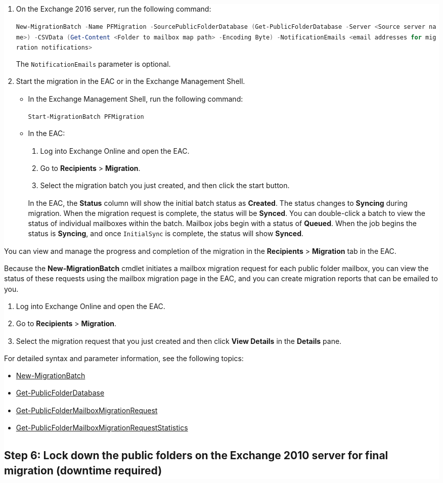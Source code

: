 1. On the Exchange 2016 server, run the following command:

   ```PowerShell
   New-MigrationBatch -Name PFMigration -SourcePublicFolderDatabase (Get-PublicFolderDatabase -Server <Source server name>) -CSVData (Get-Content <Folder to mailbox map path> -Encoding Byte) -NotificationEmails <email addresses for migration notifications>
   ```

   The `NotificationEmails` parameter is optional.

2. Start the migration in the EAC or in the Exchange Management Shell.

   - In the Exchange Management Shell, run the following command:

     ```PowerShell
     Start-MigrationBatch PFMigration
     ```

   - In the EAC:

     1. Log into Exchange Online and open the EAC.

     2. Go to **Recipients** \> **Migration**.

     3. Select the migration batch you just created, and then click the start button.

     In the EAC, the **Status** column will show the initial batch status as **Created**. The status changes to **Syncing** during migration. When the migration request is complete, the status will be **Synced**. You can double-click a batch to view the status of individual mailboxes within the batch. Mailbox jobs begin with a status of **Queued**. When the job begins the status is **Syncing**, and once `InitialSync` is complete, the status will show **Synced**.

You can view and manage the progress and completion of the migration in the **Recipients** \> **Migration** tab in the EAC.

Because the **New-MigrationBatch** cmdlet initiates a mailbox migration request for each public folder mailbox, you can view the status of these requests using the mailbox migration page in the EAC, and you can create migration reports that can be emailed to you.

1. Log into Exchange Online and open the EAC.

2. Go to **Recipients** \> **Migration**.

3. Select the migration request that you just created and then click **View Details** in the **Details** pane.

For detailed syntax and parameter information, see the following topics:

- [New-MigrationBatch](/powershell/module/exchange/new-migrationbatch)

- [Get-PublicFolderDatabase](/powershell/module/exchange/get-publicfolderdatabase)

- [Get-PublicFolderMailboxMigrationRequest](/powershell/module/exchange/get-publicfoldermailboxmigrationrequest)

- [Get-PublicFolderMailboxMigrationRequestStatistics](/powershell/module/exchange/get-publicfoldermailboxmigrationrequeststatistics)

## Step 6: Lock down the public folders on the Exchange 2010 server for final migration (downtime required)
